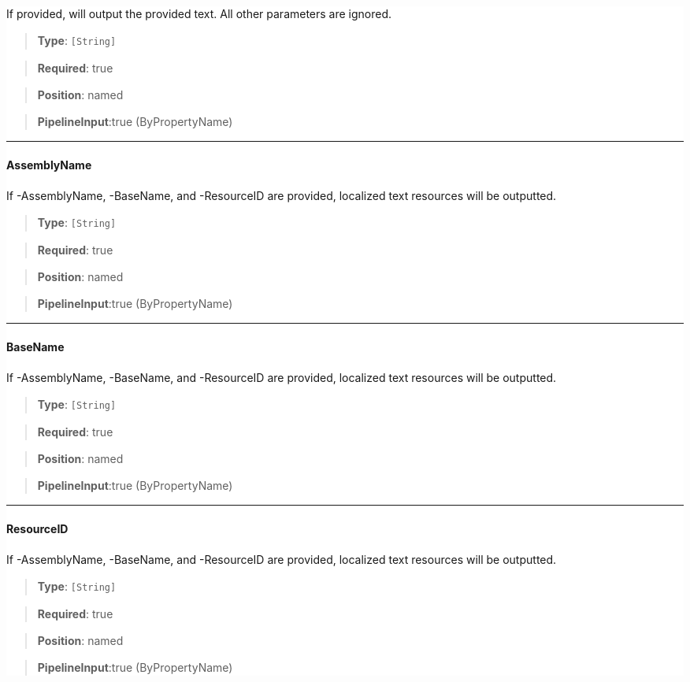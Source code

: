 If provided, will output the provided text.  All other parameters are ignored.



> **Type**: ```[String]```

> **Required**: true

> **Position**: named

> **PipelineInput**:true (ByPropertyName)



---
#### **AssemblyName**

If -AssemblyName, -BaseName, and -ResourceID are provided, localized text resources will be outputted.



> **Type**: ```[String]```

> **Required**: true

> **Position**: named

> **PipelineInput**:true (ByPropertyName)



---
#### **BaseName**

If -AssemblyName, -BaseName, and -ResourceID are provided, localized text resources will be outputted.



> **Type**: ```[String]```

> **Required**: true

> **Position**: named

> **PipelineInput**:true (ByPropertyName)



---
#### **ResourceID**

If -AssemblyName, -BaseName, and -ResourceID are provided, localized text resources will be outputted.



> **Type**: ```[String]```

> **Required**: true

> **Position**: named

> **PipelineInput**:true (ByPropertyName)
